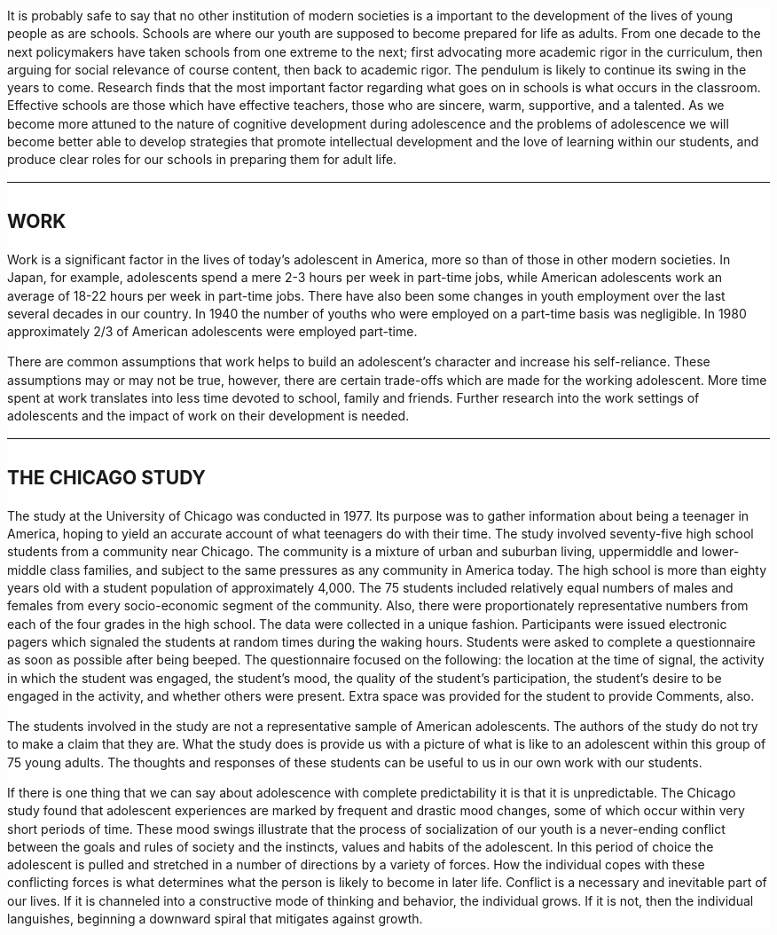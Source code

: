  It is probably safe to say that no other institution of modern societies is a important to the development of the lives of young people as are schools. Schools are where our youth are supposed to become prepared for life as adults. From one decade to the next policymakers have taken schools from one extreme to the next; first advocating more academic rigor in the curriculum, then arguing for social relevance of course content, then back to academic rigor. The pendulum is likely to continue its swing in the years to come. Research finds that the most important factor regarding what goes on in schools is what occurs in the classroom. Effective schools are those which have effective teachers, those who are sincere, warm, supportive, and a talented. As we become more attuned to the nature of cognitive development during adolescence and the problems of adolescence we will become better able to develop strategies that promote intellectual development and the love of learning within our students, and produce clear roles for our schools in preparing them for adult life.
 <hr/>
 <h2>
  WORK
 </h2>
 Work is a significant factor in the lives of today’s adolescent in America, more so than of those in other modern societies. In Japan, for example, adolescents spend a mere 2-3 hours per week in part-time jobs, while American adolescents work an average of 18-22 hours per week in part-time jobs. There have also been some changes in youth employment over the last several decades in our country. In 1940 the number of youths who were employed on a part-time basis was negligible. In 1980 approximately 2/3 of American adolescents were employed part-time.

There are common assumptions that work helps to build an adolescent’s character and increase his self-reliance. These assumptions may or may not be true, however, there are certain trade-offs which are made for the working adolescent. More time spent at work translates into less time devoted to school, family and friends. Further research into the work settings of adolescents and the impact of work on their development is needed.
<hr/>
 <h2>
  THE CHICAGO STUDY
 </h2>
 The study at the University of Chicago was conducted in 1977. Its purpose was to gather information about being a teenager in America, hoping to yield an accurate account of what teenagers do with their time. The study involved seventy-five high school students from a community near Chicago. The community is a mixture of urban and suburban living, uppermiddle and lower-middle class families, and subject to the same pressures as any community in America today. The high school is more than eighty years old with a student population of approximately 4,000. The 75 students included relatively equal numbers of males and females from every socio-economic segment of the community. Also, there were proportionately representative numbers from each of the four grades in the high school. The data were collected in a unique fashion. Participants were issued electronic pagers which signaled the students at random times during the waking hours. Students were asked to complete a questionnaire as soon as possible after being beeped. The questionnaire focused on the following: the location at the time of signal, the activity in which the student was engaged, the student’s mood, the quality of the student’s participation, the student’s desire to be engaged in the activity, and whether others were present. Extra space was provided for the student to provide Comments, also.

The students involved in the study are not a representative sample of American adolescents. The authors of the study do not try to make a claim that they are. What the study does is provide us with a picture of what is like to an adolescent within this group of 75 young adults. The thoughts and responses of these students can be useful to us in our own work with our students.
 <p>
  If there is one thing that we can say about adolescence with complete predictability it is that it is unpredictable. The Chicago study found that adolescent experiences are marked by frequent and drastic mood changes, some of which occur within very short periods of time. These mood swings illustrate that the process of socialization of our youth is a never-ending conflict between the goals and rules of society and the instincts, values and habits of the adolescent. In this period of choice the adolescent is pulled and stretched in a number of directions by a variety of forces. How the individual copes with these conflicting forces is what determines what the person is likely to become in later life. Conflict is a necessary and inevitable part of our lives. If it is channeled into a constructive mode of thinking and behavior, the individual grows. If it is not, then the individual languishes, beginning a downward spiral that mitigates against growth.
 </p>
 <p>